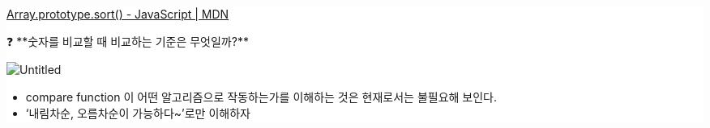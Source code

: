 [Array.prototype.sort() - JavaScript | MDN](https://developer.mozilla.org/en-US/docs/Web/JavaScript/Reference/Global_Objects/Array/sort)

<aside>
❓ **숫자를 비교할 때 비교하는 기준은 무엇일까?**

![Untitled](https://user-images.githubusercontent.com/72817156/194092148-e73c6d5f-ae95-4661-9b44-78f7f7023f87.png)

- compare function 이 어떤 알고리즘으로 작동하는가를 이해하는 것은 현재로서는 불필요해 보인다.
- ‘내림차순, 오름차순이 가능하다~’로만 이해하자
</aside>